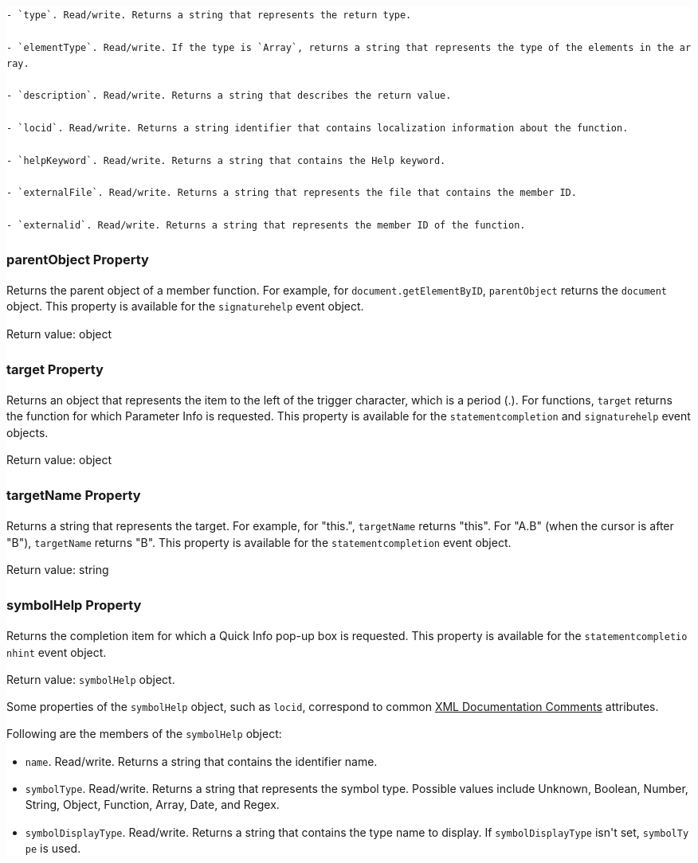     - `type`. Read/write. Returns a string that represents the return type.

    - `elementType`. Read/write. If the type is `Array`, returns a string that represents the type of the elements in the array.

    - `description`. Read/write. Returns a string that describes the return value.

    - `locid`. Read/write. Returns a string identifier that contains localization information about the function.

    - `helpKeyword`. Read/write. Returns a string that contains the Help keyword.

    - `externalFile`. Read/write. Returns a string that represents the file that contains the member ID.

    - `externalid`. Read/write. Returns a string that represents the member ID of the function.

### <a name="ParentObject"></a> parentObject Property
 Returns the parent object of a member function. For example, for `document.getElementByID`, `parentObject` returns the `document` object. This property is available for the `signaturehelp` event object.

 Return value: object

### <a name="Target"></a> target Property
 Returns an object that represents the item to the left of the trigger character, which is a period (.). For functions, `target` returns the function for which Parameter Info is requested. This property is available for the `statementcompletion` and `signaturehelp` event objects.

 Return value: object

### <a name="TargetName"></a> targetName Property
 Returns a string that represents the target. For example, for "this.", `targetName` returns "this". For "A.B" (when the cursor is after "B"), `targetName` returns "B". This property is available for the `statementcompletion` event object.

 Return value: string

### <a name="SymbolHelp"></a> symbolHelp Property
 Returns the completion item for which a Quick Info pop-up box is requested. This property is available for the `statementcompletionhint` event object.

 Return value: `symbolHelp` object.

 Some properties of the `symbolHelp` object, such as `locid`, correspond to common [XML Documentation Comments](../ide/xml-documentation-comments-javascript.md) attributes.

 Following are the members of the `symbolHelp` object:

- `name`. Read/write. Returns a string that contains the identifier name.

- `symbolType`. Read/write. Returns a string that represents the symbol type. Possible values include Unknown, Boolean, Number, String, Object, Function, Array, Date, and Regex.

- `symbolDisplayType`. Read/write. Returns a string that contains the type name to display. If `symbolDisplayType` isn't set, `symbolType` is used.
